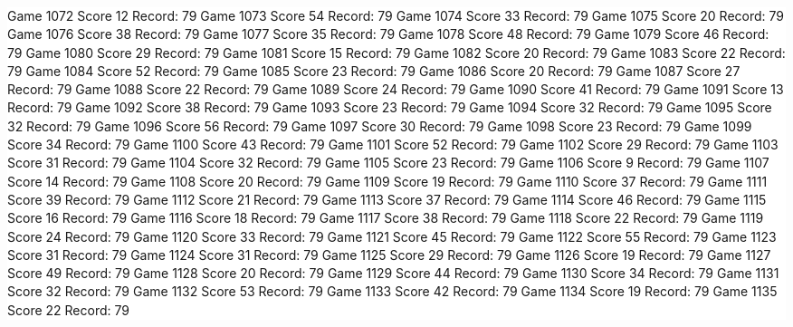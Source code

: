 Game 1072 Score 12 Record: 79
Game 1073 Score 54 Record: 79
Game 1074 Score 33 Record: 79
Game 1075 Score 20 Record: 79
Game 1076 Score 38 Record: 79
Game 1077 Score 35 Record: 79
Game 1078 Score 48 Record: 79
Game 1079 Score 46 Record: 79
Game 1080 Score 29 Record: 79
Game 1081 Score 15 Record: 79
Game 1082 Score 20 Record: 79
Game 1083 Score 22 Record: 79
Game 1084 Score 52 Record: 79
Game 1085 Score 23 Record: 79
Game 1086 Score 20 Record: 79
Game 1087 Score 27 Record: 79
Game 1088 Score 22 Record: 79
Game 1089 Score 24 Record: 79
Game 1090 Score 41 Record: 79
Game 1091 Score 13 Record: 79
Game 1092 Score 38 Record: 79
Game 1093 Score 23 Record: 79
Game 1094 Score 32 Record: 79
Game 1095 Score 32 Record: 79
Game 1096 Score 56 Record: 79
Game 1097 Score 30 Record: 79
Game 1098 Score 23 Record: 79
Game 1099 Score 34 Record: 79
Game 1100 Score 43 Record: 79
Game 1101 Score 52 Record: 79
Game 1102 Score 29 Record: 79
Game 1103 Score 31 Record: 79
Game 1104 Score 32 Record: 79
Game 1105 Score 23 Record: 79
Game 1106 Score 9 Record: 79
Game 1107 Score 14 Record: 79
Game 1108 Score 20 Record: 79
Game 1109 Score 19 Record: 79
Game 1110 Score 37 Record: 79
Game 1111 Score 39 Record: 79
Game 1112 Score 21 Record: 79
Game 1113 Score 37 Record: 79
Game 1114 Score 46 Record: 79
Game 1115 Score 16 Record: 79
Game 1116 Score 18 Record: 79
Game 1117 Score 38 Record: 79
Game 1118 Score 22 Record: 79
Game 1119 Score 24 Record: 79
Game 1120 Score 33 Record: 79
Game 1121 Score 45 Record: 79
Game 1122 Score 55 Record: 79
Game 1123 Score 31 Record: 79
Game 1124 Score 31 Record: 79
Game 1125 Score 29 Record: 79
Game 1126 Score 19 Record: 79
Game 1127 Score 49 Record: 79
Game 1128 Score 20 Record: 79
Game 1129 Score 44 Record: 79
Game 1130 Score 34 Record: 79
Game 1131 Score 32 Record: 79
Game 1132 Score 53 Record: 79
Game 1133 Score 42 Record: 79
Game 1134 Score 19 Record: 79
Game 1135 Score 22 Record: 79